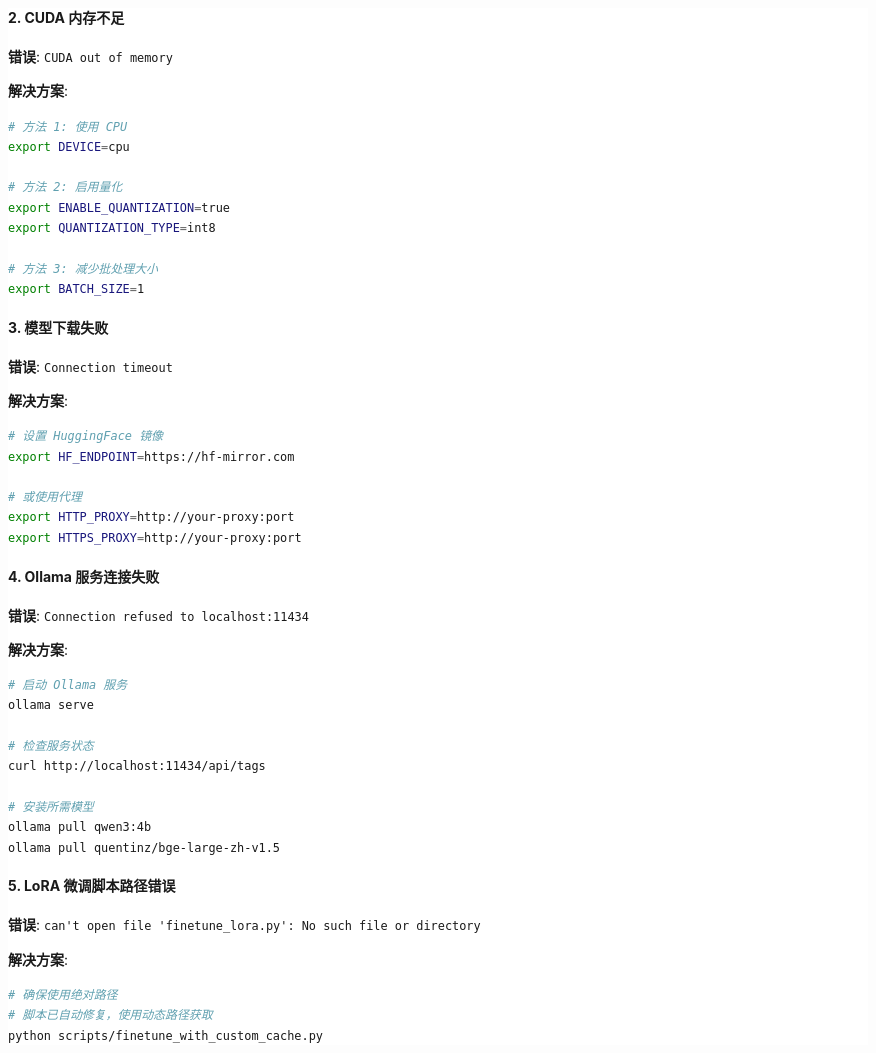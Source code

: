 #### 2. CUDA 内存不足

**错误**: `CUDA out of memory`

**解决方案**:
```bash
# 方法 1: 使用 CPU
export DEVICE=cpu

# 方法 2: 启用量化
export ENABLE_QUANTIZATION=true
export QUANTIZATION_TYPE=int8

# 方法 3: 减少批处理大小
export BATCH_SIZE=1
```

#### 3. 模型下载失败

**错误**: `Connection timeout`

**解决方案**:
```bash
# 设置 HuggingFace 镜像
export HF_ENDPOINT=https://hf-mirror.com

# 或使用代理
export HTTP_PROXY=http://your-proxy:port
export HTTPS_PROXY=http://your-proxy:port
```

#### 4. Ollama 服务连接失败

**错误**: `Connection refused to localhost:11434`

**解决方案**:
```bash
# 启动 Ollama 服务
ollama serve

# 检查服务状态
curl http://localhost:11434/api/tags

# 安装所需模型
ollama pull qwen3:4b
ollama pull quentinz/bge-large-zh-v1.5
```

#### 5. LoRA 微调脚本路径错误

**错误**: `can't open file 'finetune_lora.py': No such file or directory`

**解决方案**:
```bash
# 确保使用绝对路径
# 脚本已自动修复，使用动态路径获取
python scripts/finetune_with_custom_cache.py
```
